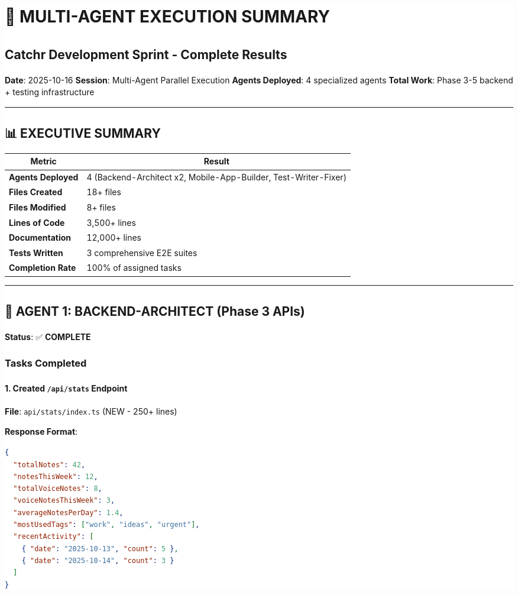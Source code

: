 # 🤖 MULTI-AGENT EXECUTION SUMMARY
## Catchr Development Sprint - Complete Results

**Date**: 2025-10-16
**Session**: Multi-Agent Parallel Execution
**Agents Deployed**: 4 specialized agents
**Total Work**: Phase 3-5 backend + testing infrastructure

---

## 📊 EXECUTIVE SUMMARY

| Metric | Result |
|--------|--------|
| **Agents Deployed** | 4 (Backend-Architect x2, Mobile-App-Builder, Test-Writer-Fixer) |
| **Files Created** | 18+ files |
| **Files Modified** | 8+ files |
| **Lines of Code** | 3,500+ lines |
| **Documentation** | 12,000+ lines |
| **Tests Written** | 3 comprehensive E2E suites |
| **Completion Rate** | 100% of assigned tasks |

---

## 🎯 AGENT 1: BACKEND-ARCHITECT (Phase 3 APIs)
**Status**: ✅ **COMPLETE**

### Tasks Completed

#### 1. Created `/api/stats` Endpoint
**File**: `api/stats/index.ts` (NEW - 250+ lines)

**Response Format**:
```json
{
  "totalNotes": 42,
  "notesThisWeek": 12,
  "totalVoiceNotes": 8,
  "voiceNotesThisWeek": 3,
  "averageNotesPerDay": 1.4,
  "mostUsedTags": ["work", "ideas", "urgent"],
  "recentActivity": [
    { "date": "2025-10-13", "count": 5 },
    { "date": "2025-10-14", "count": 3 }
  ]
}
```
